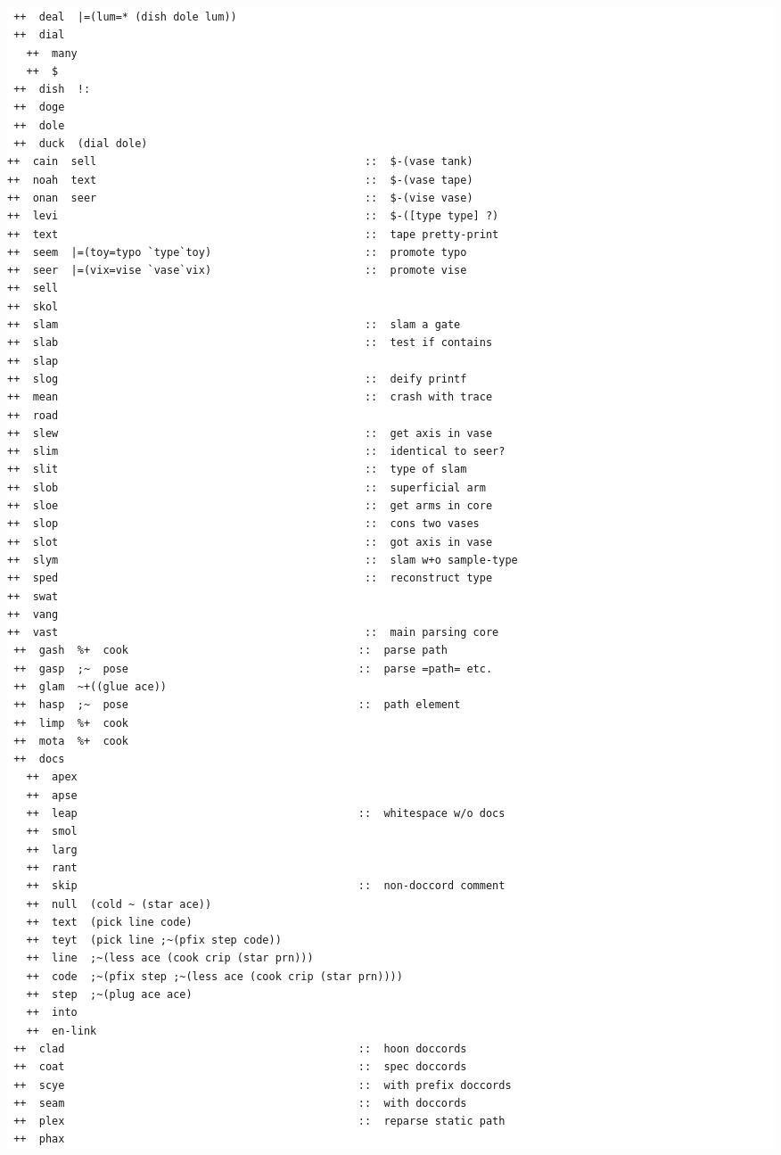 ```hoon
 ++  deal  |=(lum=* (dish dole lum))
 ++  dial
   ++  many
   ++  $
 ++  dish  !:
 ++  doge
 ++  dole
 ++  duck  (dial dole)
++  cain  sell                                          ::  $-(vase tank)
++  noah  text                                          ::  $-(vase tape)
++  onan  seer                                          ::  $-(vise vase)
++  levi                                                ::  $-([type type] ?)
++  text                                                ::  tape pretty-print
++  seem  |=(toy=typo `type`toy)                        ::  promote typo
++  seer  |=(vix=vise `vase`vix)                        ::  promote vise
++  sell
++  skol
++  slam                                                ::  slam a gate
++  slab                                                ::  test if contains
++  slap
++  slog                                                ::  deify printf
++  mean                                                ::  crash with trace
++  road
++  slew                                                ::  get axis in vase
++  slim                                                ::  identical to seer?
++  slit                                                ::  type of slam
++  slob                                                ::  superficial arm
++  sloe                                                ::  get arms in core
++  slop                                                ::  cons two vases
++  slot                                                ::  got axis in vase
++  slym                                                ::  slam w+o sample-type
++  sped                                                ::  reconstruct type
++  swat
++  vang
++  vast                                                ::  main parsing core
 ++  gash  %+  cook                                    ::  parse path
 ++  gasp  ;~  pose                                    ::  parse =path= etc.
 ++  glam  ~+((glue ace))
 ++  hasp  ;~  pose                                    ::  path element
 ++  limp  %+  cook
 ++  mota  %+  cook
 ++  docs
   ++  apex
   ++  apse
   ++  leap                                            ::  whitespace w/o docs
   ++  smol
   ++  larg
   ++  rant
   ++  skip                                            ::  non-doccord comment
   ++  null  (cold ~ (star ace))
   ++  text  (pick line code)
   ++  teyt  (pick line ;~(pfix step code))
   ++  line  ;~(less ace (cook crip (star prn)))
   ++  code  ;~(pfix step ;~(less ace (cook crip (star prn))))
   ++  step  ;~(plug ace ace)
   ++  into
   ++  en-link
 ++  clad                                              ::  hoon doccords
 ++  coat                                              ::  spec doccords
 ++  scye                                              ::  with prefix doccords
 ++  seam                                              ::  with doccords
 ++  plex                                              ::  reparse static path
 ++  phax
```